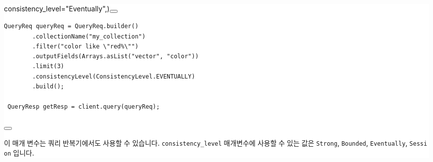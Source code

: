 <span class="highlighted-comment-line">    consistency_level=<span class="hljs-string">&quot;Eventually&quot;</span>,​</span>
<span class="highlighted-wrapper-line">)​</span>
<span class="highlighted-comment-line"></span>
<span class="highlighted-comment-line"></span><button class="copy-code-btn"></button></code></pre>
<pre><code translate="no" class="language-java"><span class="hljs-type">QueryReq</span> <span class="hljs-variable">queryReq</span> <span class="hljs-operator">=</span> QueryReq.builder()​
        .collectionName(<span class="hljs-string">&quot;my_collection&quot;</span>)​
        .filter(<span class="hljs-string">&quot;color like \&quot;red%\&quot;&quot;</span>)​
        .outputFields(Arrays.asList(<span class="hljs-string">&quot;vector&quot;</span>, <span class="hljs-string">&quot;color&quot;</span>))​
        .limit(<span class="hljs-number">3</span>)​
        .consistencyLevel(ConsistencyLevel.EVENTUALLY)​
        .build();​
        ​
 <span class="hljs-type">QueryResp</span> <span class="hljs-variable">getResp</span> <span class="hljs-operator">=</span> client.query(queryReq);​

<button class="copy-code-btn"></button></code></pre>
<p>이 매개 변수는 쿼리 반복기에서도 사용할 수 있습니다. <code translate="no">consistency_level</code> 매개변수에 사용할 수 있는 값은 <code translate="no">Strong</code>, <code translate="no">Bounded</code>, <code translate="no">Eventually</code>, <code translate="no">Session</code> 입니다.</p>

